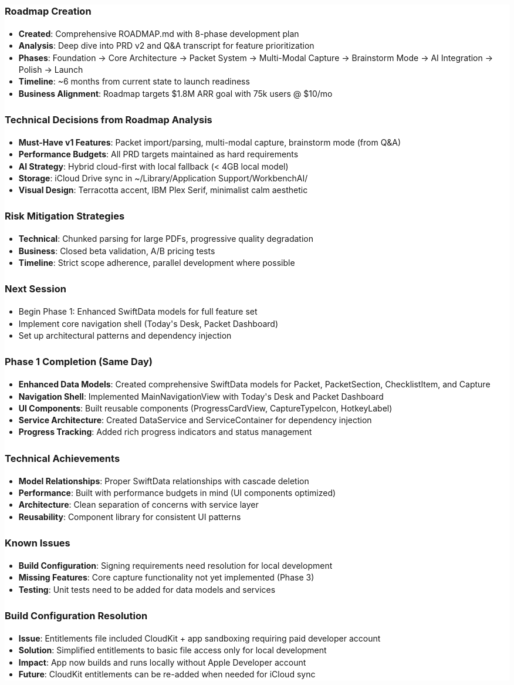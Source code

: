 ### Roadmap Creation
- **Created**: Comprehensive ROADMAP.md with 8-phase development plan
- **Analysis**: Deep dive into PRD v2 and Q&A transcript for feature prioritization
- **Phases**: Foundation → Core Architecture → Packet System → Multi-Modal Capture → Brainstorm Mode → AI Integration → Polish → Launch
- **Timeline**: ~6 months from current state to launch readiness
- **Business Alignment**: Roadmap targets $1.8M ARR goal with 75k users @ $10/mo

### Technical Decisions from Roadmap Analysis
- **Must-Have v1 Features**: Packet import/parsing, multi-modal capture, brainstorm mode (from Q&A)
- **Performance Budgets**: All PRD targets maintained as hard requirements
- **AI Strategy**: Hybrid cloud-first with local fallback (< 4GB local model)
- **Storage**: iCloud Drive sync in ~/Library/Application Support/WorkbenchAI/
- **Visual Design**: Terracotta accent, IBM Plex Serif, minimalist calm aesthetic

### Risk Mitigation Strategies
- **Technical**: Chunked parsing for large PDFs, progressive quality degradation
- **Business**: Closed beta validation, A/B pricing tests
- **Timeline**: Strict scope adherence, parallel development where possible

### Next Session
- Begin Phase 1: Enhanced SwiftData models for full feature set
- Implement core navigation shell (Today's Desk, Packet Dashboard)
- Set up architectural patterns and dependency injection

### Phase 1 Completion (Same Day)
- **Enhanced Data Models**: Created comprehensive SwiftData models for Packet, PacketSection, ChecklistItem, and Capture
- **Navigation Shell**: Implemented MainNavigationView with Today's Desk and Packet Dashboard
- **UI Components**: Built reusable components (ProgressCardView, CaptureTypeIcon, HotkeyLabel)
- **Service Architecture**: Created DataService and ServiceContainer for dependency injection
- **Progress Tracking**: Added rich progress indicators and status management

### Technical Achievements
- **Model Relationships**: Proper SwiftData relationships with cascade deletion
- **Performance**: Built with performance budgets in mind (UI components optimized)
- **Architecture**: Clean separation of concerns with service layer
- **Reusability**: Component library for consistent UI patterns

### Known Issues
- **Build Configuration**: Signing requirements need resolution for local development
- **Missing Features**: Core capture functionality not yet implemented (Phase 3)
- **Testing**: Unit tests need to be added for data models and services

### Build Configuration Resolution
- **Issue**: Entitlements file included CloudKit + app sandboxing requiring paid developer account
- **Solution**: Simplified entitlements to basic file access only for local development
- **Impact**: App now builds and runs locally without Apple Developer account
- **Future**: CloudKit entitlements can be re-added when needed for iCloud sync

